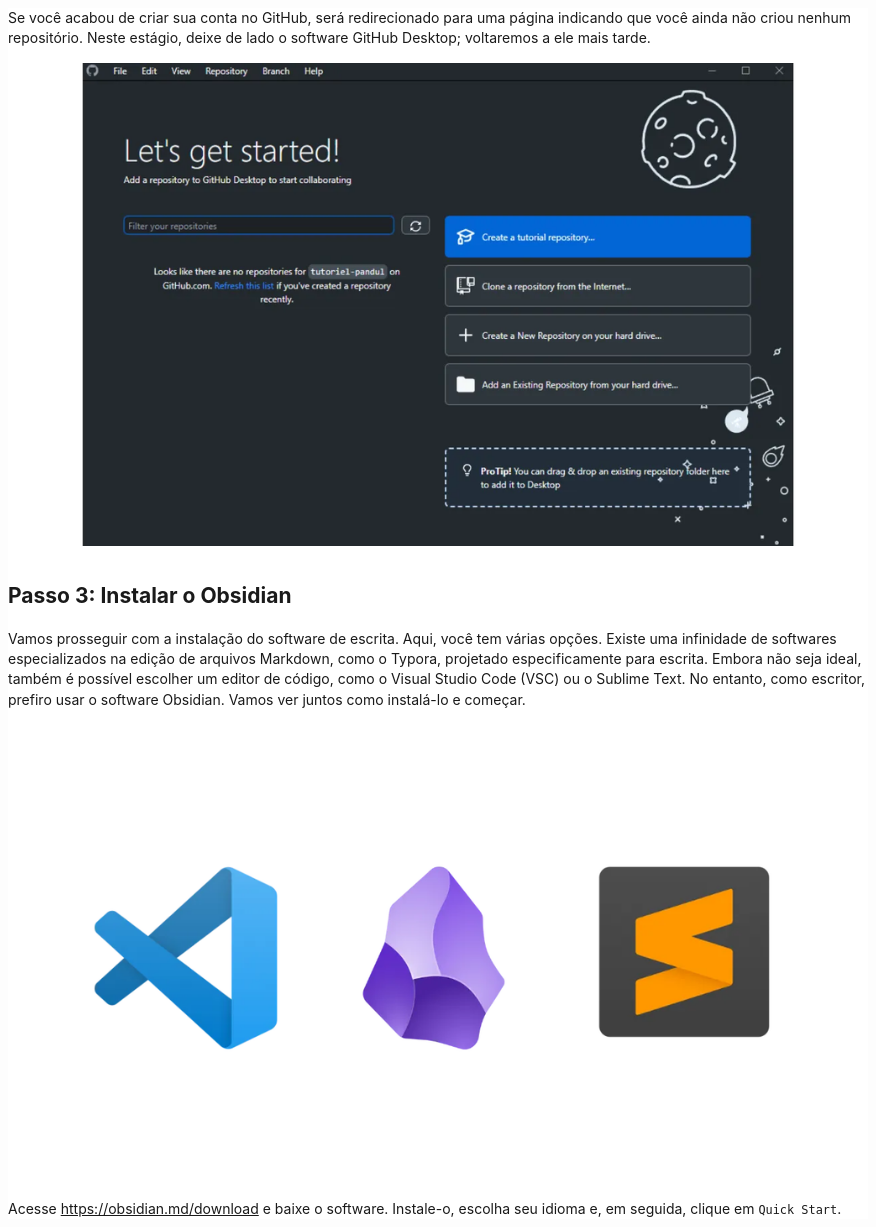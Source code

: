 Se você acabou de criar sua conta no GitHub, será redirecionado para uma página indicando que você ainda não criou nenhum repositório. Neste estágio, deixe de lado o software GitHub Desktop; voltaremos a ele mais tarde.

![github](assets/13.webp)

## Passo 3: Instalar o Obsidian
Vamos prosseguir com a instalação do software de escrita. Aqui, você tem várias opções. Existe uma infinidade de softwares especializados na edição de arquivos Markdown, como o Typora, projetado especificamente para escrita. Embora não seja ideal, também é possível escolher um editor de código, como o Visual Studio Code (VSC) ou o Sublime Text. No entanto, como escritor, prefiro usar o software Obsidian. Vamos ver juntos como instalá-lo e começar. ![github](assets/14.webp)
Acesse https://obsidian.md/download e baixe o software. Instale-o, escolha seu idioma e, em seguida, clique em `Quick Start`.
